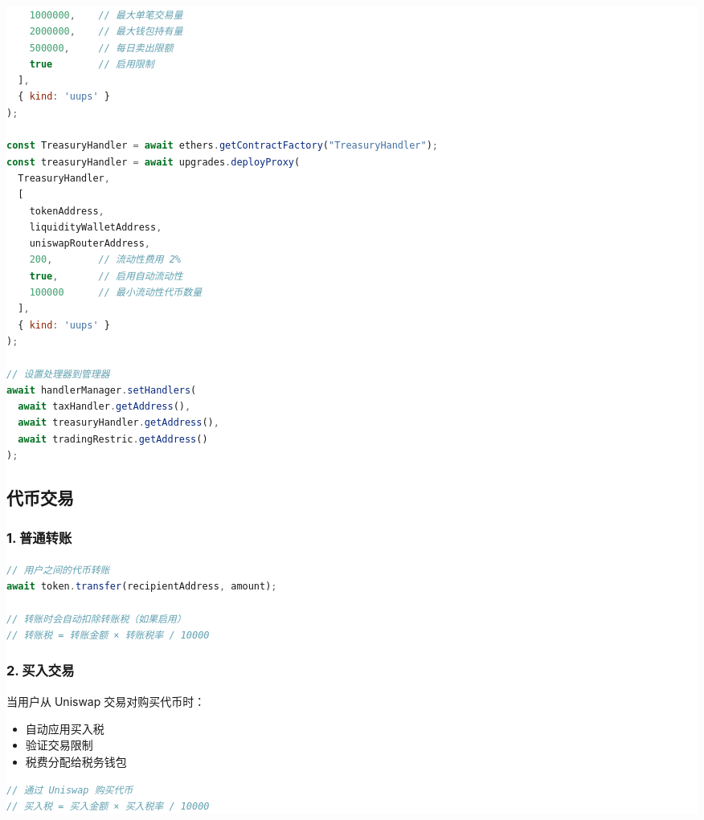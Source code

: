 ```javascript
    1000000,    // 最大单笔交易量
    2000000,    // 最大钱包持有量
    500000,     // 每日卖出限额
    true        // 启用限制
  ],
  { kind: 'uups' }
);

const TreasuryHandler = await ethers.getContractFactory("TreasuryHandler");
const treasuryHandler = await upgrades.deployProxy(
  TreasuryHandler,
  [
    tokenAddress,
    liquidityWalletAddress,
    uniswapRouterAddress,
    200,        // 流动性费用 2%
    true,       // 启用自动流动性
    100000      // 最小流动性代币数量
  ],
  { kind: 'uups' }
);

// 设置处理器到管理器
await handlerManager.setHandlers(
  await taxHandler.getAddress(),
  await treasuryHandler.getAddress(),
  await tradingRestric.getAddress()
);
```

## 代币交易

### 1. 普通转账
```javascript
// 用户之间的代币转账
await token.transfer(recipientAddress, amount);

// 转账时会自动扣除转账税（如果启用）
// 转账税 = 转账金额 × 转账税率 / 10000
```

### 2. 买入交易
当用户从 Uniswap 交易对购买代币时：
- 自动应用买入税
- 验证交易限制
- 税费分配给税务钱包

```javascript
// 通过 Uniswap 购买代币
// 买入税 = 买入金额 × 买入税率 / 10000
```
